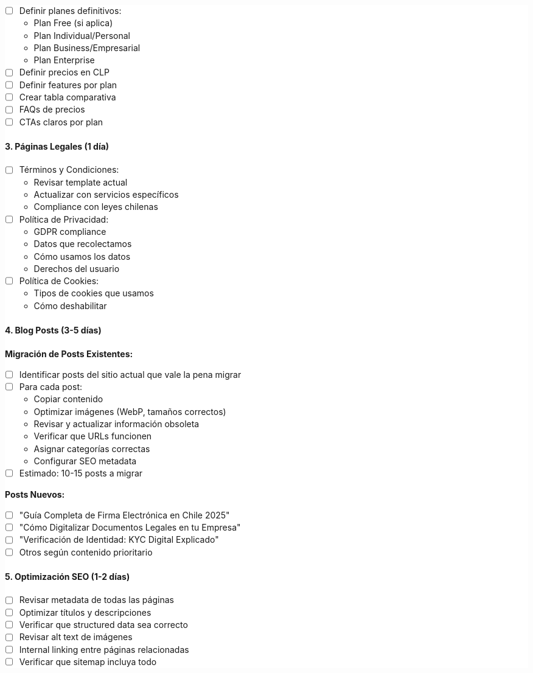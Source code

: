 - [ ] Definir planes definitivos:
  - Plan Free (si aplica)
  - Plan Individual/Personal
  - Plan Business/Empresarial
  - Plan Enterprise
- [ ] Definir precios en CLP
- [ ] Definir features por plan
- [ ] Crear tabla comparativa
- [ ] FAQs de precios
- [ ] CTAs claros por plan

#### 3. Páginas Legales (1 día)

- [ ] Términos y Condiciones:
  - Revisar template actual
  - Actualizar con servicios específicos
  - Compliance con leyes chilenas
- [ ] Política de Privacidad:
  - GDPR compliance
  - Datos que recolectamos
  - Cómo usamos los datos
  - Derechos del usuario
- [ ] Política de Cookies:
  - Tipos de cookies que usamos
  - Cómo deshabilitar

#### 4. Blog Posts (3-5 días)

**Migración de Posts Existentes:**
- [ ] Identificar posts del sitio actual que vale la pena migrar
- [ ] Para cada post:
  - Copiar contenido
  - Optimizar imágenes (WebP, tamaños correctos)
  - Revisar y actualizar información obsoleta
  - Verificar que URLs funcionen
  - Asignar categorías correctas
  - Configurar SEO metadata
- [ ] Estimado: 10-15 posts a migrar

**Posts Nuevos:**
- [ ] "Guía Completa de Firma Electrónica en Chile 2025"
- [ ] "Cómo Digitalizar Documentos Legales en tu Empresa"
- [ ] "Verificación de Identidad: KYC Digital Explicado"
- [ ] Otros según contenido prioritario

#### 5. Optimización SEO (1-2 días)

- [ ] Revisar metadata de todas las páginas
- [ ] Optimizar títulos y descripciones
- [ ] Verificar que structured data sea correcto
- [ ] Revisar alt text de imágenes
- [ ] Internal linking entre páginas relacionadas
- [ ] Verificar que sitemap incluya todo
